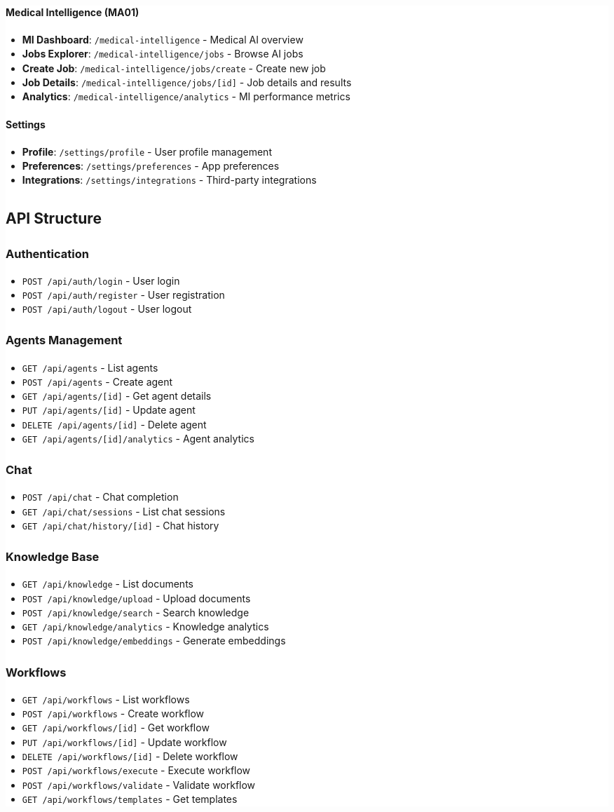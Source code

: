 #### Medical Intelligence (MA01)
- **MI Dashboard**: `/medical-intelligence` - Medical AI overview
- **Jobs Explorer**: `/medical-intelligence/jobs` - Browse AI jobs
- **Create Job**: `/medical-intelligence/jobs/create` - Create new job
- **Job Details**: `/medical-intelligence/jobs/[id]` - Job details and results
- **Analytics**: `/medical-intelligence/analytics` - MI performance metrics

#### Settings
- **Profile**: `/settings/profile` - User profile management
- **Preferences**: `/settings/preferences` - App preferences
- **Integrations**: `/settings/integrations` - Third-party integrations

## API Structure

### Authentication
- `POST /api/auth/login` - User login
- `POST /api/auth/register` - User registration
- `POST /api/auth/logout` - User logout

### Agents Management
- `GET /api/agents` - List agents
- `POST /api/agents` - Create agent
- `GET /api/agents/[id]` - Get agent details
- `PUT /api/agents/[id]` - Update agent
- `DELETE /api/agents/[id]` - Delete agent
- `GET /api/agents/[id]/analytics` - Agent analytics

### Chat
- `POST /api/chat` - Chat completion
- `GET /api/chat/sessions` - List chat sessions
- `GET /api/chat/history/[id]` - Chat history

### Knowledge Base
- `GET /api/knowledge` - List documents
- `POST /api/knowledge/upload` - Upload documents
- `POST /api/knowledge/search` - Search knowledge
- `GET /api/knowledge/analytics` - Knowledge analytics
- `POST /api/knowledge/embeddings` - Generate embeddings

### Workflows
- `GET /api/workflows` - List workflows
- `POST /api/workflows` - Create workflow
- `GET /api/workflows/[id]` - Get workflow
- `PUT /api/workflows/[id]` - Update workflow
- `DELETE /api/workflows/[id]` - Delete workflow
- `POST /api/workflows/execute` - Execute workflow
- `POST /api/workflows/validate` - Validate workflow
- `GET /api/workflows/templates` - Get templates
